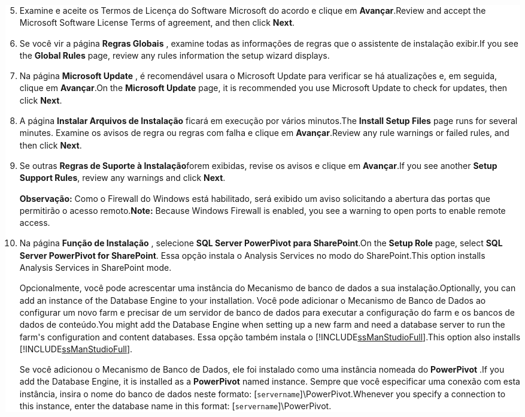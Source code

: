 5.  <span data-ttu-id="a369a-148">Examine e aceite os Termos de Licença do Software Microsoft do acordo e clique em **Avançar**.</span><span class="sxs-lookup"><span data-stu-id="a369a-148">Review and accept the Microsoft Software License Terms of agreement, and then click **Next**.</span></span>  
  
6.  <span data-ttu-id="a369a-149">Se você vir a página **Regras Globais** , examine todas as informações de regras que o assistente de instalação exibir.</span><span class="sxs-lookup"><span data-stu-id="a369a-149">If you see the **Global Rules** page, review any rules information the setup wizard displays.</span></span>  
  
7.  <span data-ttu-id="a369a-150">Na página **Microsoft Update** , é recomendável usara o Microsoft Update para verificar se há atualizações e, em seguida, clique em **Avançar**.</span><span class="sxs-lookup"><span data-stu-id="a369a-150">On the **Microsoft Update** page, it is recommended you use Microsoft Update to check for updates, then click **Next**.</span></span>  
  
8.  <span data-ttu-id="a369a-151">A página **Instalar Arquivos de Instalação** ficará em execução por vários minutos.</span><span class="sxs-lookup"><span data-stu-id="a369a-151">The **Install Setup Files** page runs for several minutes.</span></span> <span data-ttu-id="a369a-152">Examine os avisos de regra ou regras com falha e clique em **Avançar**.</span><span class="sxs-lookup"><span data-stu-id="a369a-152">Review any rule warnings or failed rules, and then click **Next**.</span></span>  
  
9. <span data-ttu-id="a369a-153">Se outras **Regras de Suporte à Instalação**forem exibidas, revise os avisos e clique em **Avançar**.</span><span class="sxs-lookup"><span data-stu-id="a369a-153">If you see another **Setup Support Rules**, review any warnings and click **Next**.</span></span>  
  
     <span data-ttu-id="a369a-154">**Observação:** Como o Firewall do Windows está habilitado, será exibido um aviso solicitando a abertura das portas que permitirão o acesso remoto.</span><span class="sxs-lookup"><span data-stu-id="a369a-154">**Note:** Because Windows Firewall is enabled, you see a warning to open ports to enable remote access.</span></span>  
  
10. <span data-ttu-id="a369a-155">Na página **Função de Instalação** , selecione **SQL Server PowerPivot para SharePoint**.</span><span class="sxs-lookup"><span data-stu-id="a369a-155">On the **Setup Role** page, select **SQL Server PowerPivot for SharePoint**.</span></span> <span data-ttu-id="a369a-156">Essa opção instala o Analysis Services no modo do SharePoint.</span><span class="sxs-lookup"><span data-stu-id="a369a-156">This option installs Analysis Services in SharePoint mode.</span></span>  
  
     <span data-ttu-id="a369a-157">Opcionalmente, você pode acrescentar uma instância do Mecanismo de banco de dados a sua instalação.</span><span class="sxs-lookup"><span data-stu-id="a369a-157">Optionally, you can add an instance of the Database Engine to your installation.</span></span> <span data-ttu-id="a369a-158">Você pode adicionar o Mecanismo de Banco de Dados ao configurar um novo farm e precisar de um servidor de banco de dados para executar a configuração do farm e os bancos de dados de conteúdo.</span><span class="sxs-lookup"><span data-stu-id="a369a-158">You might add the Database Engine when setting up a new farm and need a database server to run the farm's configuration and content databases.</span></span> <span data-ttu-id="a369a-159">Essa opção também instala o [!INCLUDE[ssManStudioFull](../../../includes/ssmanstudiofull-md.md)].</span><span class="sxs-lookup"><span data-stu-id="a369a-159">This option also installs [!INCLUDE[ssManStudioFull](../../../includes/ssmanstudiofull-md.md)].</span></span>  
  
     <span data-ttu-id="a369a-160">Se você adicionou o Mecanismo de Banco de Dados, ele foi instalado como uma instância nomeada do **PowerPivot** .</span><span class="sxs-lookup"><span data-stu-id="a369a-160">If you add the Database Engine, it is installed as a **PowerPivot** named instance.</span></span> <span data-ttu-id="a369a-161">Sempre que você especificar uma conexão com esta instância, insira o nome do banco de dados neste formato: [`servername`]\PowerPivot.</span><span class="sxs-lookup"><span data-stu-id="a369a-161">Whenever you specify a connection to this instance, enter the database name in this format: [`servername`]\PowerPivot.</span></span>  
  